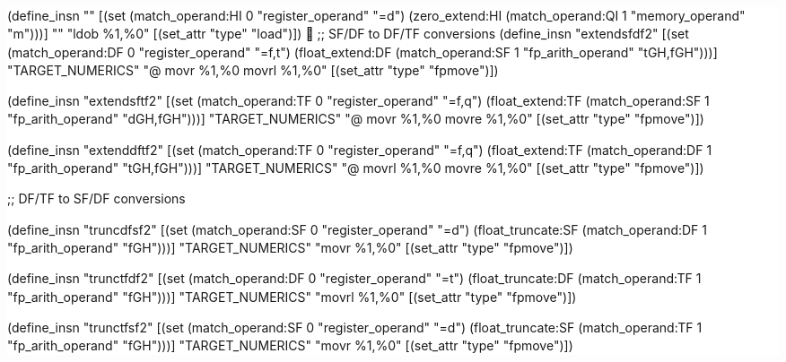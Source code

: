 (define_insn ""
  [(set (match_operand:HI 0 "register_operand" "=d")
	(zero_extend:HI (match_operand:QI 1 "memory_operand" "m")))]
  ""
  "ldob	%1,%0"
  [(set_attr "type" "load")])

;; SF/DF to DF/TF conversions
(define_insn "extendsfdf2"
  [(set (match_operand:DF 0 "register_operand" "=f,t")
	(float_extend:DF (match_operand:SF 1 "fp_arith_operand" "tGH,fGH")))]
  "TARGET_NUMERICS"
  "@
  movr	%1,%0
  movrl	%1,%0"
  [(set_attr "type" "fpmove")])

(define_insn "extendsftf2"
  [(set (match_operand:TF 0 "register_operand" "=f,q")
	(float_extend:TF (match_operand:SF 1 "fp_arith_operand" "dGH,fGH")))]
  "TARGET_NUMERICS"
  "@
  movr	%1,%0
  movre	%1,%0"
  [(set_attr "type" "fpmove")])

(define_insn "extenddftf2"
  [(set (match_operand:TF 0 "register_operand" "=f,q")
	(float_extend:TF (match_operand:DF 1 "fp_arith_operand" "tGH,fGH")))]
  "TARGET_NUMERICS"
  "@
  movrl	%1,%0
  movre	%1,%0"
  [(set_attr "type" "fpmove")])

;; DF/TF to SF/DF conversions

(define_insn "truncdfsf2"
  [(set (match_operand:SF 0 "register_operand" "=d")
	(float_truncate:SF (match_operand:DF 1 "fp_arith_operand" "fGH")))]
  "TARGET_NUMERICS"
  "movr	%1,%0"
  [(set_attr "type" "fpmove")])

(define_insn "trunctfdf2"
  [(set (match_operand:DF 0 "register_operand" "=t")
	(float_truncate:DF (match_operand:TF 1 "fp_arith_operand" "fGH")))]
  "TARGET_NUMERICS"
  "movrl	%1,%0"
  [(set_attr "type" "fpmove")])

(define_insn "trunctfsf2"
  [(set (match_operand:SF 0 "register_operand" "=d")
	(float_truncate:SF (match_operand:TF 1 "fp_arith_operand" "fGH")))]
  "TARGET_NUMERICS"
  "movr	%1,%0"
  [(set_attr "type" "fpmove")])
